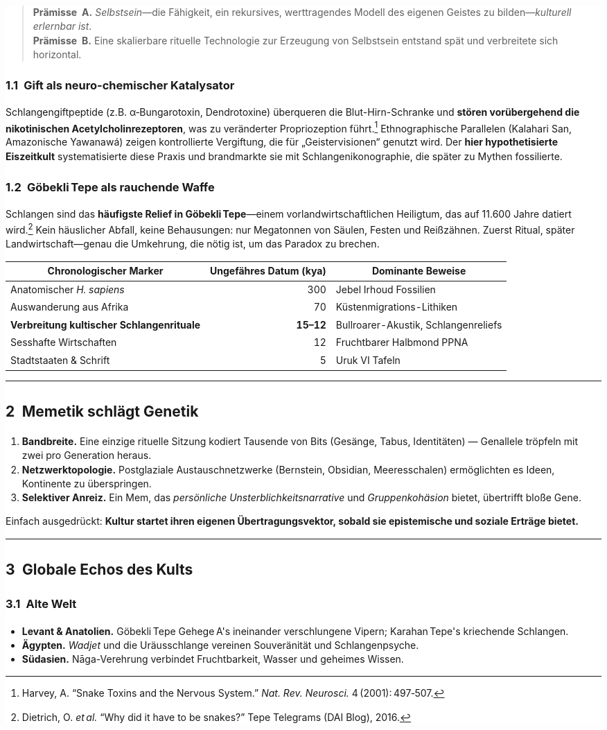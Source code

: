 > **Prämisse A.** *Selbstsein*—die Fähigkeit, ein rekursives, werttragendes Modell des eigenen Geistes zu bilden—*kulturell erlernbar ist*.  
> **Prämisse B.** Eine skalierbare rituelle Technologie zur Erzeugung von Selbstsein entstand spät und verbreitete sich horizontal.

### 1.1 Gift als neuro-chemischer Katalysator

Schlangengiftpeptide (z.B. α‑Bungarotoxin, Dendrotoxine) überqueren die Blut-Hirn-Schranke und **stören vorübergehend die nikotinischen Acetylcholinrezeptoren**, was zu veränderter Propriozeption führt.[^8] Ethnographische Parallelen (Kalahari San, Amazonische Yawanawá) zeigen kontrollierte Vergiftung, die für „Geistervisionen“ genutzt wird. Der **hier hypothetisierte Eiszeitkult** systematisierte diese Praxis und brandmarkte sie mit Schlangenikonographie, die später zu Mythen fossilierte.

### 1.2 Göbekli Tepe als rauchende Waffe

Schlangen sind das **häufigste Relief in Göbekli Tepe**—einem vorlandwirtschaftlichen Heiligtum, das auf 11.600 Jahre datiert wird.[^3] Kein häuslicher Abfall, keine Behausungen: nur Megatonnen von Säulen, Festen und Reißzähnen. Zuerst Ritual, später Landwirtschaft—genau die Umkehrung, die nötig ist, um das Paradox zu brechen.

| Chronologischer Marker | Ungefähres Datum (kya) | Dominante Beweise |
|------------------------|-----------------------:|-------------------|
| Anatomischer *H. sapiens* | 300 | Jebel Irhoud Fossilien |
| Auswanderung aus Afrika | 70 | Küstenmigrations-Lithiken |
| **Verbreitung kultischer Schlangenrituale** | **15–12** | Bullroarer-Akustik, Schlangenreliefs |
| Sesshafte Wirtschaften | 12 | Fruchtbarer Halbmond PPNA |
| Stadtstaaten & Schrift | 5 | Uruk VI Tafeln |

---

## 2 Memetik schlägt Genetik

1. **Bandbreite.** Eine einzige rituelle Sitzung kodiert Tausende von Bits (Gesänge, Tabus, Identitäten) — Genallele tröpfeln mit zwei pro Generation heraus.  
2. **Netzwerktopologie.** Postglaziale Austauschnetzwerke (Bernstein, Obsidian, Meeresschalen) ermöglichten es Ideen, Kontinente zu überspringen.  
3. **Selektiver Anreiz.** Ein Mem, das *persönliche Unsterblichkeitsnarrative* und *Gruppenkohäsion* bietet, übertrifft bloße Gene.

Einfach ausgedrückt: **Kultur startet ihren eigenen Übertragungsvektor, sobald sie epistemische und soziale Erträge bietet.**

---

## 3 Globale Echos des Kults

### 3.1 Alte Welt

- **Levant & Anatolien.** Göbekli Tepe Gehege A's ineinander verschlungene Vipern; Karahan Tepe's kriechende Schlangen.
- **Ägypten.** *Wadjet* und die Uräusschlange vereinen Souveränität und Schlangenpsyche.
- **Südasien.** Nāga-Verehrung verbindet Fruchtbarkeit, Wasser und geheimes Wissen.


[^oai1]: [Tepe Telegrams](https://www.dainst.blog/the-tepe-telegrams/2016/04/23/why-did-it-have-to-be-snakes/)
[^oai2]: [Scientificamerican](https://www.scientificamerican.com/article/offerings-to-a-stone-snak/)
[^oai3]: [Vectorsofmind](https://www.vectorsofmind.com/p/the-snake-cult-of-consciousness)
[^oai4]: [Royal Society](https://royalsocietypublishing.org/doi/abs/10.1098/rstb.2008.0010)
[^oai5]: [Jstage](https://www.jstage.jst.go.jp/article/psysoc/advpub/0/advpub_2021-B017/_pdf)
[^oai6]: [Tepe Telegrams](https://www.dainst.blog/the-tepe-telegrams/2016/12/12/of-snakes-and-birds-goebekli-tepe-pillar-56/)
[^1]: Renfrew, C. “Solving the ‘Sapient Paradox.’” *BioScience* 58 (2008): 171‑179.  
[^2]: Wynn, T. & Coolidge, F. “Behavioral Modernity in Retrospect.” *Current Anthropology* 51 (2010): 597‑614.  
[^3]: Dietrich, O. *et al.* “Why did it have to be snakes?” Tepe Telegrams (DAI Blog), 2016.  
[^4]: Coulson, D. “Offerings to a Stone Snake Provide the Earliest Evidence of Religion.” *Scientific American*, 2006.  
[^5]: Cutler, A. “The Snake Cult of Consciousness.” *Vectors of Mind*, Jan 16 2023. <https://www.vectorsofmind.com/p/the-snake-cult-of-consciousness>  
[^6]: Renfrew, Frith & Malafouris. “Neuroscience, evolution and the sapient paradox.” *Phil. Trans. R. Soc. B* 363 (2008): 2043‑2054.  
[^7]: Iriki, A. *et al.* “The Sapient Paradox and the Great Journey.” *Psychologia* (2021).  
[^8]: Harvey, A. “Snake Toxins and the Nervous System.” *Nat. Rev. Neurosci.* 4 (2001): 497‑507.